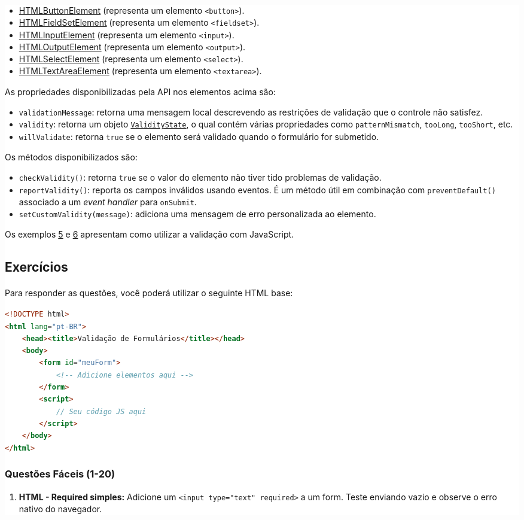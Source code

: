 - [HTMLButtonElement](https://developer.mozilla.org/en-US/docs/Web/API/HTMLButtonElement) (representa um elemento `<button>`).
- [HTMLFieldSetElement](https://developer.mozilla.org/en-US/docs/Web/API/HTMLFieldSetElement) (representa um elemento `<fieldset>`).
- [HTMLInputElement](https://developer.mozilla.org/en-US/docs/Web/API/HTMLInputElement) (representa um elemento `<input>`).
- [HTMLOutputElement](https://developer.mozilla.org/en-US/docs/Web/API/HTMLOutputElement) (representa um elemento `<output>`).
- [HTMLSelectElement](https://developer.mozilla.org/en-US/docs/Web/API/HTMLSelectElement) (representa um elemento `<select>`).
- [HTMLTextAreaElement](https://developer.mozilla.org/en-US/docs/Web/API/HTMLTextAreaElement) (representa um elemento `<textarea>`).

As propriedades disponibilizadas pela API nos elementos acima são:

- `validationMessage`: retorna uma mensagem local descrevendo as restrições de validação que o controle não satisfez.
- `validity`: retorna um objeto [`ValidityState`](https://developer.mozilla.org/en-US/docs/Web/API/ValidityState), o qual contém várias propriedades como `patternMismatch`, `tooLong`, `tooShort`, etc.
- `willValidate`: retorna `true` se o elemento será validado quando o formulário for submetido.

Os métodos disponibilizados são:

- `checkValidity()`: retorna `true` se o valor do elemento não tiver tido problemas de validação.
- `reportValidity()`: reporta os campos inválidos usando eventos. É um método útil em combinação com `preventDefault()` associado a um *event handler* para `onSubmit`.
- `setCustomValidity(message)`: adiciona uma mensagem de erro personalizada ao elemento.

Os exemplos [5](exemplo5.html) e [6](exemplo6.html) apresentam como utilizar a validação com JavaScript.

## Exercícios

Para responder as questões, você poderá utilizar o seguinte HTML base:

```html
<!DOCTYPE html>
<html lang="pt-BR">
    <head><title>Validação de Formulários</title></head>
    <body>
        <form id="meuForm">
            <!-- Adicione elementos aqui -->
        </form>
        <script>
            // Seu código JS aqui
        </script>
    </body>
</html>
```

### Questões Fáceis (1-20)

1. **HTML - Required simples:** Adicione um `<input type="text" required>` a um form. Teste enviando vazio e observe o erro nativo do navegador.
